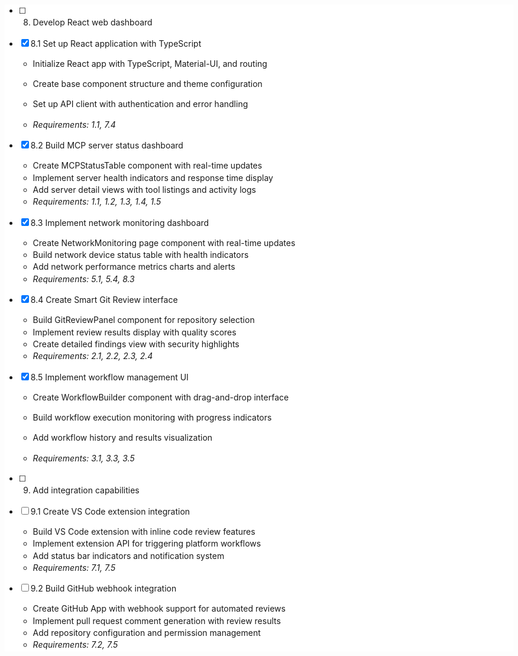 



- [ ] 8. Develop React web dashboard
- [x] 8.1 Set up React application with TypeScript






  - Initialize React app with TypeScript, Material-UI, and routing





  - Create base component structure and theme configuration
  - Set up API client with authentication and error handling
  - _Requirements: 1.1, 7.4_



- [x] 8.2 Build MCP server status dashboard







  - Create MCPStatusTable component with real-time updates
  - Implement server health indicators and response time display
  - Add server detail views with tool listings and activity logs
  - _Requirements: 1.1, 1.2, 1.3, 1.4, 1.5_

- [x] 8.3 Implement network monitoring dashboard
  - Create NetworkMonitoring page component with real-time updates
  - Build network device status table with health indicators
  - Add network performance metrics charts and alerts
  - _Requirements: 5.1, 5.4, 8.3_

- [x] 8.4 Create Smart Git Review interface
  - Build GitReviewPanel component for repository selection
  - Implement review results display with quality scores
  - Create detailed findings view with security highlights
  - _Requirements: 2.1, 2.2, 2.3, 2.4_

- [x] 8.5 Implement workflow management UI
  - Create WorkflowBuilder component with drag-and-drop interface



  - Build workflow execution monitoring with progress indicators
  - Add workflow history and results visualization
  - _Requirements: 3.1, 3.3, 3.5_

- [ ] 9. Add integration capabilities
- [ ] 9.1 Create VS Code extension integration
  - Build VS Code extension with inline code review features
  - Implement extension API for triggering platform workflows
  - Add status bar indicators and notification system
  - _Requirements: 7.1, 7.5_

- [ ] 9.2 Build GitHub webhook integration
  - Create GitHub App with webhook support for automated reviews
  - Implement pull request comment generation with review results
  - Add repository configuration and permission management
  - _Requirements: 7.2, 7.5_

